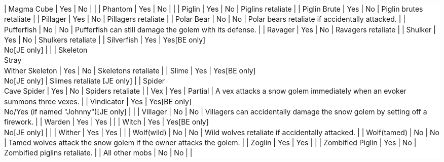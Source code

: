 | Magma Cube                             | Yes                                  | No                                                       |                                                                                                          |
| Phantom                                | Yes                                  | No                                                       |                                                                                                          |
| Piglin                                 | Yes                                  | No                                                       | Piglins retaliate                                                                                        |
| Piglin Brute                           | Yes                                  | No                                                       | Piglin brutes retaliate                                                                                  |
| Pillager                               | Yes                                  | No                                                       | Pillagers retaliate                                                                                      |
| Polar Bear                             | No                                   | No                                                       | Polar bears retaliate if accidentally attacked.                                                          |
| Pufferfish                             | No                                   | No                                                       | Pufferfish can still damage the golem with its defense.                                                  |
| Ravager                                | Yes                                  | No                                                       | Ravagers retaliate                                                                                       |
| Shulker                                | Yes                                  | No                                                       | Shulkers retaliate                                                                                       |
| Silverfish                             | Yes                                  | Yes‌[BE  only]<br/>No‌[JE  only]                         |                                                                                                          |
| Skeleton<br/>Stray<br/>Wither Skeleton | Yes                                  | No                                                       | Skeletons retaliate                                                                                      |
| Slime                                  | Yes                                  | Yes‌[BE  only]<br/>No‌[JE  only]                         | Slimes retaliate ‌[JE  only]                                                                             |
| Spider<br/>Cave Spider                 | Yes                                  | No                                                       | Spiders retaliate                                                                                        |
| Vex                                    | Yes                                  | Partial                                                  | A vex attacks a snow golem immediately when an evoker summons three vexes.                               |
| Vindicator                             | Yes                                  | Yes‌[BE  only]<br/>No/Yes (if named "Johnny")‌[JE  only] |                                                                                                          |
| Villager                               | No                                   | No                                                       | Villagers can accidentally damage the snow golem by setting off a firework.‌                             |
| Warden                                 | Yes                                  | Yes                                                      |                                                                                                          |
| Witch                                  | Yes                                  | Yes‌[BE  only]<br/>No‌[JE  only]                         |                                                                                                          |
| Wither                                 | Yes                                  | Yes                                                      |                                                                                                          |
| Wolf(wild)                             | No                                   | No                                                       | Wild wolves retaliate if accidentally attacked.                                                          |
| Wolf(tamed)                            | No                                   | No                                                       | Tamed wolves attack the snow golem if the owner attacks the golem.                                       |
| Zoglin                                 | Yes                                  | Yes                                                      |                                                                                                          |
| Zombified Piglin                       | Yes                                  | No                                                       | Zombified piglins retaliate.                                                                             |
| All other mobs                         | No                                   | No                                                       |                                                                                                          |

